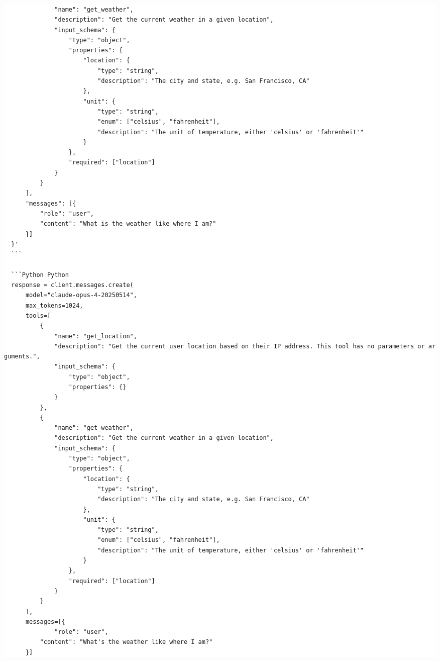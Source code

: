                   "name": "get_weather",
                  "description": "Get the current weather in a given location",
                  "input_schema": {
                      "type": "object",
                      "properties": {
                          "location": {
                              "type": "string",
                              "description": "The city and state, e.g. San Francisco, CA"
                          },
                          "unit": {
                              "type": "string",
                              "enum": ["celsius", "fahrenheit"],
                              "description": "The unit of temperature, either 'celsius' or 'fahrenheit'"
                          }
                      },
                      "required": ["location"]
                  }
              }
          ],
          "messages": [{
              "role": "user",
              "content": "What is the weather like where I am?"
          }]
      }'
      ```

      ```Python Python
      response = client.messages.create(
          model="claude-opus-4-20250514",
          max_tokens=1024,
          tools=[
              {
                  "name": "get_location",
                  "description": "Get the current user location based on their IP address. This tool has no parameters or arguments.",
                  "input_schema": {
                      "type": "object",
                      "properties": {}
                  }
              },
              {
                  "name": "get_weather",
                  "description": "Get the current weather in a given location",
                  "input_schema": {
                      "type": "object",
                      "properties": {
                          "location": {
                              "type": "string",
                              "description": "The city and state, e.g. San Francisco, CA"
                          },
                          "unit": {
                              "type": "string",
                              "enum": ["celsius", "fahrenheit"],
                              "description": "The unit of temperature, either 'celsius' or 'fahrenheit'"
                          }
                      },
                      "required": ["location"]
                  }
              }
          ],
          messages=[{
         		  "role": "user",
          	  "content": "What's the weather like where I am?"
          }]